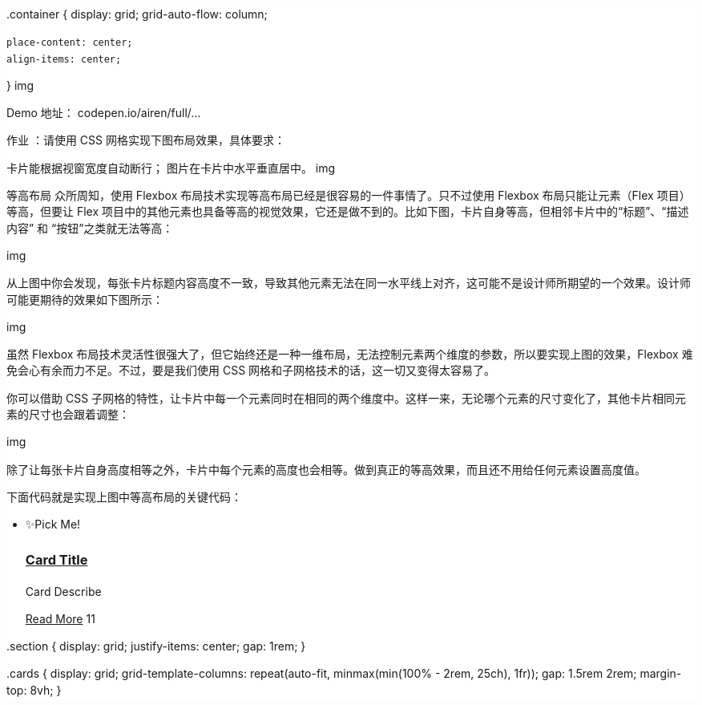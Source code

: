 .container {
    display: grid;
    grid-auto-flow: column;
    
    place-content: center;
    align-items: center;
}
img

Demo 地址： codepen.io/airen/full/…

作业 ：请使用 CSS 网格实现下图布局效果，具体要求：

卡片能根据视窗宽度自动断行；
图片在卡片中水平垂直居中。
img

等高布局
众所周知，使用 Flexbox 布局技术实现等高布局已经是很容易的一件事情了。只不过使用 Flexbox 布局只能让元素（Flex 项目）等高，但要让 Flex 项目中的其他元素也具备等高的视觉效果，它还是做不到的。比如下图，卡片自身等高，但相邻卡片中的“标题”、“描述内容” 和 “按钮”之类就无法等高：

img

从上图中你会发现，每张卡片标题内容高度不一致，导致其他元素无法在同一水平线上对齐，这可能不是设计师所期望的一个效果。设计师可能更期待的效果如下图所示：

img

虽然 Flexbox 布局技术灵活性很强大了，但它始终还是一种一维布局，无法控制元素两个维度的参数，所以要实现上图的效果，Flexbox 难免会心有余而力不足。不过，要是我们使用 CSS 网格和子网格技术的话，这一切又变得太容易了。

你可以借助 CSS 子网格的特性，让卡片中每一个元素同时在相同的两个维度中。这样一来，无论哪个元素的尺寸变化了，其他卡片相同元素的尺寸也会跟着调整：

img

除了让每张卡片自身高度相等之外，卡片中每个元素的高度也会相等。做到真正的等高效果，而且还不用给任何元素设置高度值。

下面代码就是实现上图中等高布局的关键代码：

<ul class="cards">
    <li class="card">
        <span class="card__message">✨Pick Me!</span><!-- 不是所有卡片都有该元素 -->
        <h3 class="card__title"><a href="">Card Title</a></h3>
        <p class="card__describe">Card Describe</p>
        <a href="#" class="card__button">Read More</a>
        <span class="card__episode">11</span><!-- 不是所有卡片都有该元素 -->
    </li>
</ul>
.section {
    display: grid;
    justify-items: center;
    gap: 1rem;
}

.cards {
    display: grid;
    grid-template-columns: repeat(auto-fit, minmax(min(100% - 2rem, 25ch), 1fr));
    gap: 1.5rem 2rem;
    margin-top: 8vh;
}
